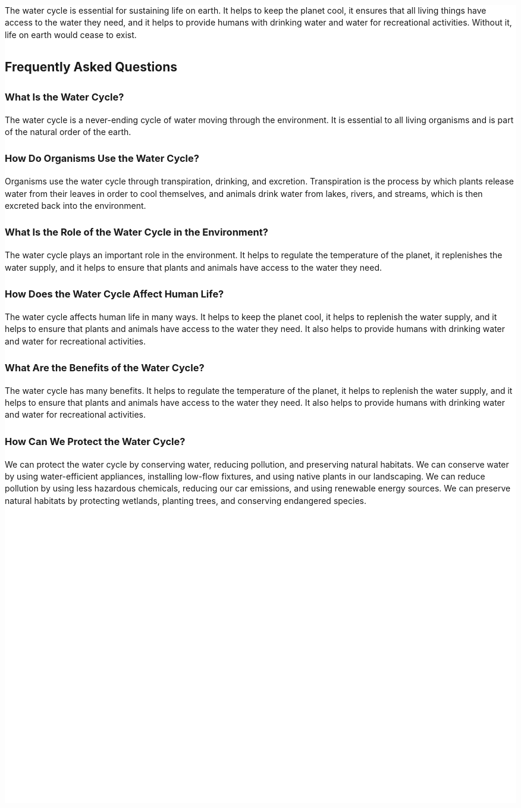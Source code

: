 <p>The water cycle is essential for sustaining life on earth. It helps to keep the planet cool, it ensures that all living things have access to the water they need, and it helps to provide humans with drinking water and water for recreational activities. Without it, life on earth would cease to exist.</p>

<h2>Frequently Asked Questions</h2>

<h3>What Is the Water Cycle?</h3>

<p>The water cycle is a never-ending cycle of water moving through the environment. It is essential to all living organisms and is part of the natural order of the earth.</p>

<h3>How Do Organisms Use the Water Cycle?</h3>

<p>Organisms use the water cycle through transpiration, drinking, and excretion. Transpiration is the process by which plants release water from their leaves in order to cool themselves, and animals drink water from lakes, rivers, and streams, which is then excreted back into the environment.</p>

<h3>What Is the Role of the Water Cycle in the Environment?</h3>

<p>The water cycle plays an important role in the environment. It helps to regulate the temperature of the planet, it replenishes the water supply, and it helps to ensure that plants and animals have access to the water they need.</p>

<h3>How Does the Water Cycle Affect Human Life?</h3>

<p>The water cycle affects human life in many ways. It helps to keep the planet cool, it helps to replenish the water supply, and it helps to ensure that plants and animals have access to the water they need. It also helps to provide humans with drinking water and water for recreational activities.</p>

<h3>What Are the Benefits of the Water Cycle?</h3>

<p>The water cycle has many benefits. It helps to regulate the temperature of the planet, it helps to replenish the water supply, and it helps to ensure that plants and animals have access to the water they need. It also helps to provide humans with drinking water and water for recreational activities.</p>

<h3>How Can We Protect the Water Cycle?</h3>

<p>We can protect the water cycle by conserving water, reducing pollution, and preserving natural habitats. We can conserve water by using water-efficient appliances, installing low-flow fixtures, and using native plants in our landscaping. We can reduce pollution by using less hazardous chemicals, reducing our car emissions, and using renewable energy sources. We can preserve natural habitats by protecting wetlands, planting trees, and conserving endangered species.</p>

<div style="position: relative; padding-bottom: 56.25%; overflow: hidden"><iframe src="https://www.youtube.com/embed/jFjI6y46QRk" frameborder="0" allow="accelerometer; autoplay; clipboard-write; encrypted-media; gyroscope; picture-in-picture; web-share" allowfullscreen style="position: absolute; top: 0; left: 0; width: 100%; height: 100%;"></iframe>
</div>